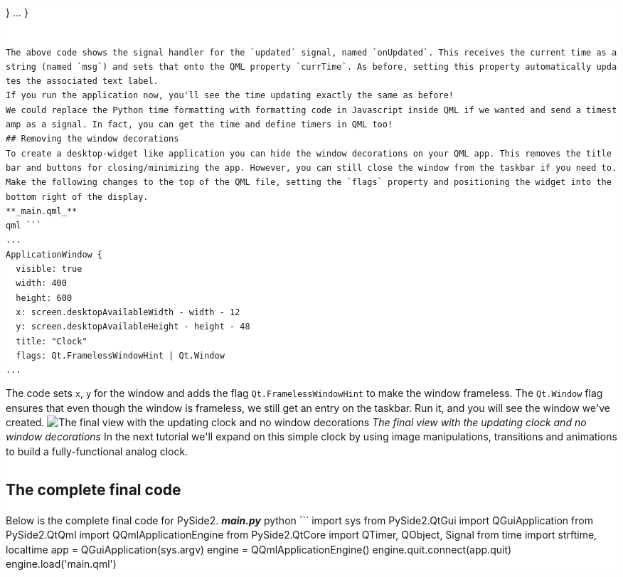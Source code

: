   }
  ...
}

```

The above code shows the signal handler for the `updated` signal, named `onUpdated`. This receives the current time as a string (named `msg`) and sets that onto the QML property `currTime`. As before, setting this property automatically updates the associated text label.
If you run the application now, you'll see the time updating exactly the same as before!
We could replace the Python time formatting with formatting code in Javascript inside QML if we wanted and send a timestamp as a signal. In fact, you can get the time and define timers in QML too!
## Removing the window decorations
To create a desktop-widget like application you can hide the window decorations on your QML app. This removes the title bar and buttons for closing/minimizing the app. However, you can still close the window from the taskbar if you need to. Make the following changes to the top of the QML file, setting the `flags` property and positioning the widget into the bottom right of the display.
**_main.qml_**
qml ```
...
ApplicationWindow {
  visible: true
  width: 400
  height: 600
  x: screen.desktopAvailableWidth - width - 12
  y: screen.desktopAvailableHeight - height - 48
  title: "Clock"
  flags: Qt.FramelessWindowHint | Qt.Window
...

```

The code sets `x`, `y` for the window and adds the flag `Qt.FramelessWindowHint` to make the window frameless. The `Qt.Window` flag ensures that even though the window is frameless, we still get an entry on the taskbar. Run it, and you will see the window we've created.
![The final view with the updating clock and no window decorations](https://www.pythonguis.com/static/tutorials/qt/first-qml-project/screenshot-final-no-decorations.png) _The final view with the updating clock and no window decorations_
In the next tutorial we'll expand on this simple clock by using image manipulations, transitions and animations to build a fully-functional analog clock.
## The complete final code
Below is the complete final code for PySide2.
**_main.py_**
python ```
import sys
from PySide2.QtGui import QGuiApplication
from PySide2.QtQml import QQmlApplicationEngine
from PySide2.QtCore import QTimer, QObject, Signal
from time import strftime, localtime
app = QGuiApplication(sys.argv)
engine = QQmlApplicationEngine()
engine.quit.connect(app.quit)
engine.load('main.qml')
